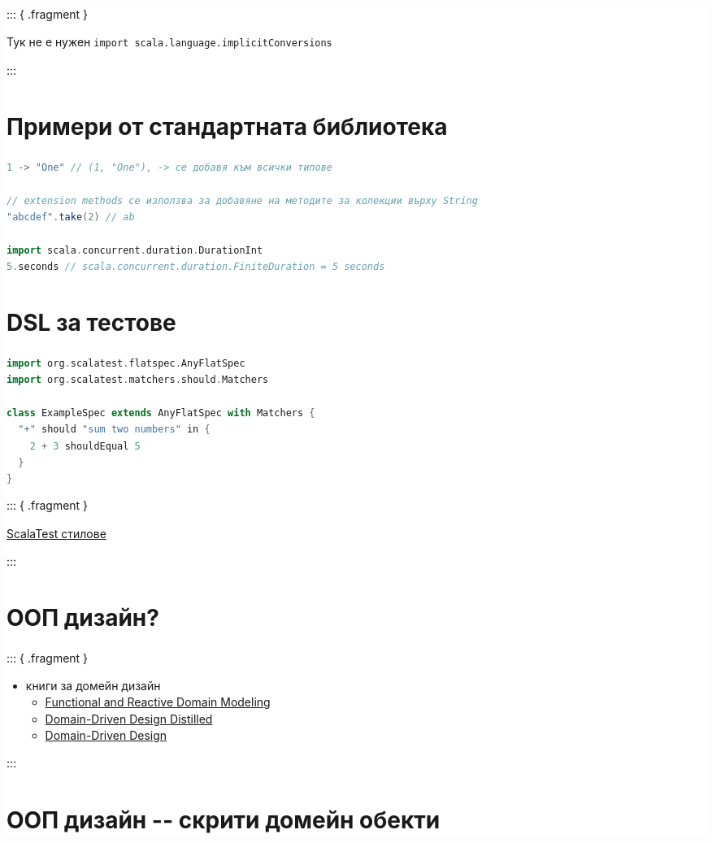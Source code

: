 ::: { .fragment }

Тук не е нужен `import scala.language.implicitConversions`

:::

# Примери от стандартната библиотека

```scala
1 -> "One" // (1, "One"), -> се добавя към всички типове

// extension methods се използва за добавяне на методите за колекции върху String
"abcdef".take(2) // ab

import scala.concurrent.duration.DurationInt
5.seconds // scala.concurrent.duration.FiniteDuration = 5 seconds
```

# DSL за тестове

```scala
import org.scalatest.flatspec.AnyFlatSpec
import org.scalatest.matchers.should.Matchers

class ExampleSpec extends AnyFlatSpec with Matchers {
  "+" should "sum two numbers" in {
    2 + 3 shouldEqual 5
  }
}
```

::: { .fragment }

[ScalaTest стилове](https://www.scalatest.org/user_guide/selecting_a_style)

:::

# ООП дизайн?

::: { .fragment }

* книги за домейн дизайн
  - [Functional and Reactive Domain Modeling](https://www.manning.com/books/functional-and-reactive-domain-modeling)
  - [Domain-Driven Design Distilled](https://www.informit.com/store/domain-driven-design-distilled-9780134434421)
  - [Domain-Driven Design](https://www.informit.com/store/domain-driven-design-tackling-complexity-in-the-heart-9780321125217)

:::

# ООП дизайн -- скрити домейн обекти
